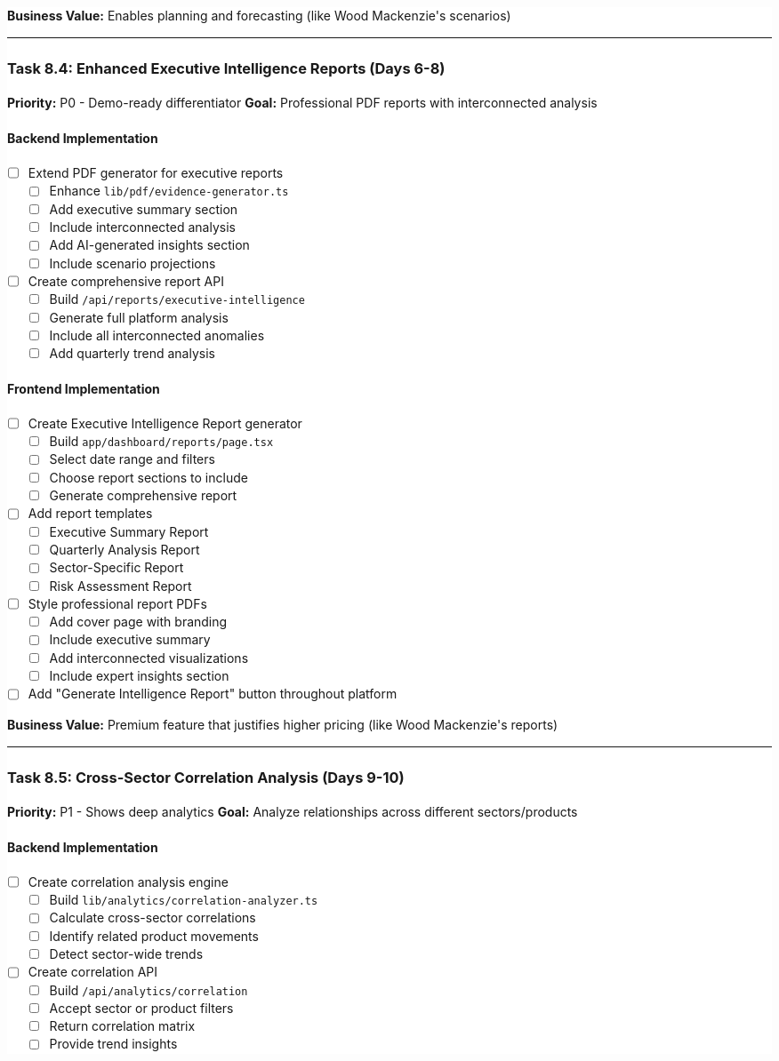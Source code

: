 **Business Value:** Enables planning and forecasting (like Wood Mackenzie's scenarios)

---

### Task 8.4: Enhanced Executive Intelligence Reports (Days 6-8)
**Priority:** P0 - Demo-ready differentiator
**Goal:** Professional PDF reports with interconnected analysis

#### Backend Implementation
- [ ] Extend PDF generator for executive reports
  - [ ] Enhance `lib/pdf/evidence-generator.ts`
  - [ ] Add executive summary section
  - [ ] Include interconnected analysis
  - [ ] Add AI-generated insights section
  - [ ] Include scenario projections
- [ ] Create comprehensive report API
  - [ ] Build `/api/reports/executive-intelligence`
  - [ ] Generate full platform analysis
  - [ ] Include all interconnected anomalies
  - [ ] Add quarterly trend analysis

#### Frontend Implementation
- [ ] Create Executive Intelligence Report generator
  - [ ] Build `app/dashboard/reports/page.tsx`
  - [ ] Select date range and filters
  - [ ] Choose report sections to include
  - [ ] Generate comprehensive report
- [ ] Add report templates
  - [ ] Executive Summary Report
  - [ ] Quarterly Analysis Report
  - [ ] Sector-Specific Report
  - [ ] Risk Assessment Report
- [ ] Style professional report PDFs
  - [ ] Add cover page with branding
  - [ ] Include executive summary
  - [ ] Add interconnected visualizations
  - [ ] Include expert insights section
- [ ] Add "Generate Intelligence Report" button throughout platform

**Business Value:** Premium feature that justifies higher pricing (like Wood Mackenzie's reports)

---

### Task 8.5: Cross-Sector Correlation Analysis (Days 9-10)
**Priority:** P1 - Shows deep analytics
**Goal:** Analyze relationships across different sectors/products

#### Backend Implementation
- [ ] Create correlation analysis engine
  - [ ] Build `lib/analytics/correlation-analyzer.ts`
  - [ ] Calculate cross-sector correlations
  - [ ] Identify related product movements
  - [ ] Detect sector-wide trends
- [ ] Create correlation API
  - [ ] Build `/api/analytics/correlation`
  - [ ] Accept sector or product filters
  - [ ] Return correlation matrix
  - [ ] Provide trend insights
